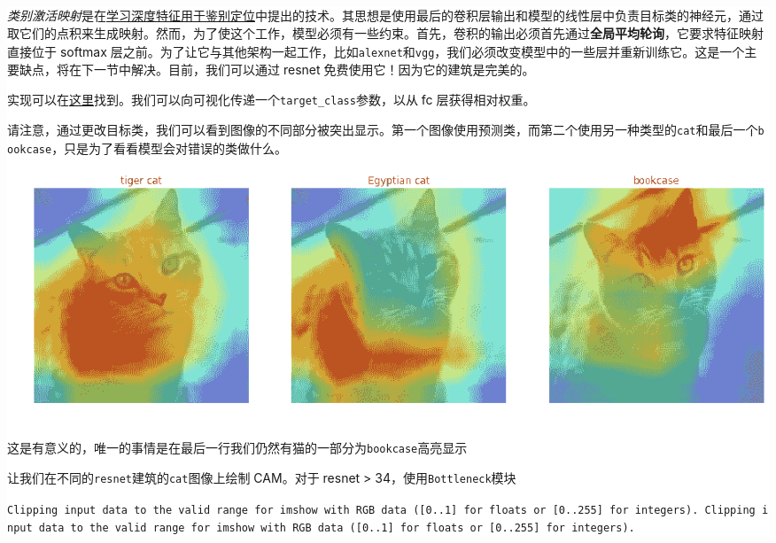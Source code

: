 *类别激活映射*是在[学习深度特征用于鉴别定位](https://arxiv.org/pdf/1512.04150.pdf)中提出的技术。其思想是使用最后的卷积层输出和模型的线性层中负责目标类的神经元，通过取它们的点积来生成映射。然而，为了使这个工作，模型必须有一些约束。首先，卷积的输出必须首先通过**全局平均轮询**，它要求特征映射直接位于 softmax 层之前。为了让它与其他架构一起工作，比如`alexnet`和`vgg`，我们必须改变模型中的一些层并重新训练它。这是一个主要缺点，将在下一节中解决。目前，我们可以通过 resnet 免费使用它！因为它的建筑是完美的。

实现可以在[这里](https://github.com/FrancescoSaverioZuppichini/A-journey-into-Convolutional-Neural-Network-visualization-/blob/master/visualization/core/ClassActivationMapping.py)找到。我们可以向可视化传递一个`target_class`参数，以从 fc 层获得相对权重。

请注意，通过更改目标类，我们可以看到图像的不同部分被突出显示。第一个图像使用预测类，而第二个使用另一种类型的`cat`和最后一个`bookcase`，只是为了看看模型会对错误的类做什么。

![](img/9a3490e8588e1530e038a204ce4d001e.png)

这是有意义的，唯一的事情是在最后一行我们仍然有猫的一部分为`bookcase`高亮显示

让我们在不同的`resnet`建筑的`cat`图像上绘制 CAM。对于 resnet > 34，使用`Bottleneck`模块

```
Clipping input data to the valid range for imshow with RGB data ([0..1] for floats or [0..255] for integers). Clipping input data to the valid range for imshow with RGB data ([0..1] for floats or [0..255] for integers).
```
